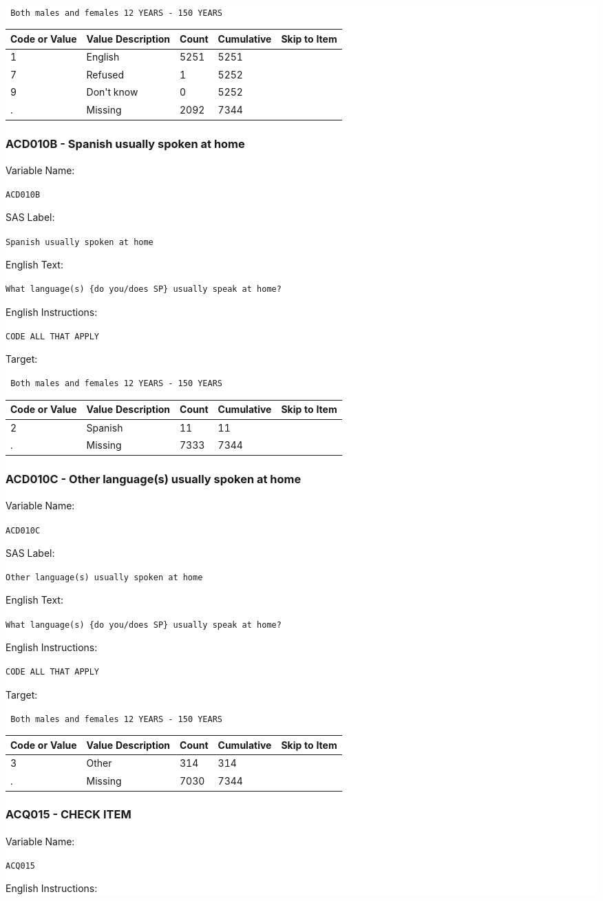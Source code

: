      Both males and females 12 YEARS - 150 YEARS
Code or Value | Value Description | Count | Cumulative | Skip to Item  
---|---|---|---|---  
1 | English | 5251 | 5251 |   
7 | Refused | 1 | 5252 |   
9 | Don't know | 0 | 5252 |   
. | Missing | 2092 | 7344 |   
  
### ACD010B - Spanish usually spoken at home

Variable Name:

    ACD010B
SAS Label:

    Spanish usually spoken at home
English Text:

    What language(s) {do you/does SP} usually speak at home?
English Instructions:

    CODE ALL THAT APPLY
Target:

     Both males and females 12 YEARS - 150 YEARS
Code or Value | Value Description | Count | Cumulative | Skip to Item  
---|---|---|---|---  
2 | Spanish | 11 | 11 |   
. | Missing | 7333 | 7344 |   
  
### ACD010C - Other language(s) usually spoken at home

Variable Name:

    ACD010C
SAS Label:

    Other language(s) usually spoken at home
English Text:

    What language(s) {do you/does SP} usually speak at home?
English Instructions:

    CODE ALL THAT APPLY
Target:

     Both males and females 12 YEARS - 150 YEARS
Code or Value | Value Description | Count | Cumulative | Skip to Item  
---|---|---|---|---  
3 | Other | 314 | 314 |   
. | Missing | 7030 | 7344 |   
  
### ACQ015 - CHECK ITEM

Variable Name:

    ACQ015
English Instructions:
